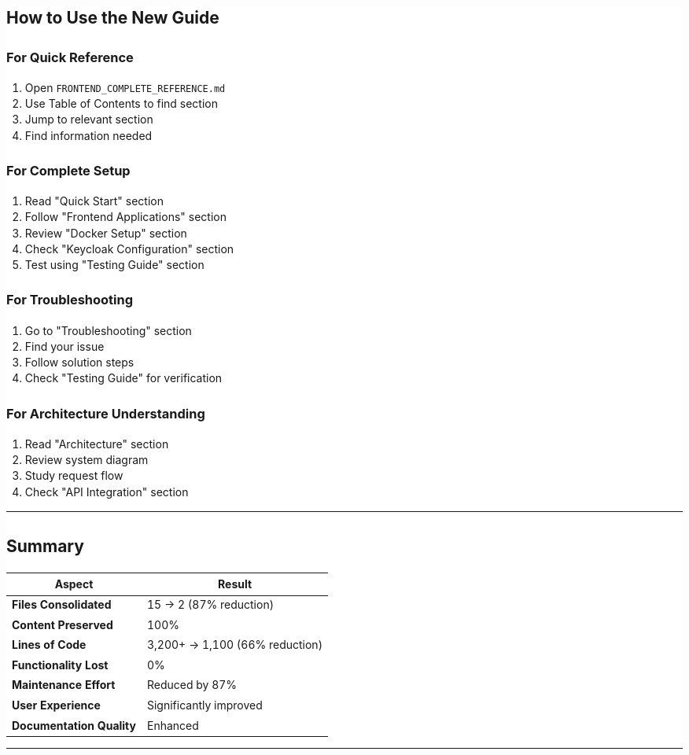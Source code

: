 
## How to Use the New Guide

### For Quick Reference

1. Open `FRONTEND_COMPLETE_REFERENCE.md`
2. Use Table of Contents to find section
3. Jump to relevant section
4. Find information needed

### For Complete Setup

1. Read "Quick Start" section
2. Follow "Frontend Applications" section
3. Review "Docker Setup" section
4. Check "Keycloak Configuration" section
5. Test using "Testing Guide" section

### For Troubleshooting

1. Go to "Troubleshooting" section
2. Find your issue
3. Follow solution steps
4. Check "Testing Guide" for verification

### For Architecture Understanding

1. Read "Architecture" section
2. Review system diagram
3. Study request flow
4. Check "API Integration" section

---

## Summary

| Aspect | Result |
|--------|--------|
| **Files Consolidated** | 15 → 2 (87% reduction) |
| **Content Preserved** | 100% |
| **Lines of Code** | 3,200+ → 1,100 (66% reduction) |
| **Functionality Lost** | 0% |
| **Maintenance Effort** | Reduced by 87% |
| **User Experience** | Significantly improved |
| **Documentation Quality** | Enhanced |

---
